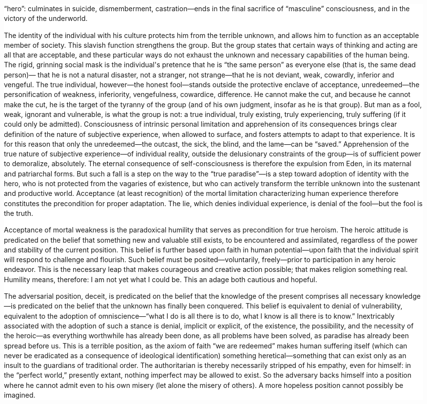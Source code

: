 “hero”: culminates in suicide, dismemberment, castration—ends in the final
sacrifice of “masculine” consciousness, and in the victory of the underworld.

The identity of the individual with his culture protects him from the terrible
unknown, and allows him to function as an acceptable member of society. This
slavish function strengthens the group. But the group states that certain ways
of thinking and acting are all that are acceptable, and these particular ways
do not exhaust the unknown and necessary capabilities of the human being. The
rigid, grinning social mask is the individual's pretence that he is “the same
person” as everyone else (that is, the same dead person)— that he is not a
natural disaster, not a stranger, not strange—that he is not deviant, weak,
cowardly, inferior and vengeful. The true individual, however—the honest
fool—stands outside the protective enclave of acceptance, unredeemed—the
personification of weakness, inferiority, vengefulness, cowardice, difference.
He cannot make the cut, and because he cannot make the cut, he is the target of
the tyranny of the group (and of his own judgment, insofar as he is that
group). But man as a fool, weak, ignorant and vulnerable, is what the group is
not: a true individual, truly existing, truly experiencing, truly suffering (if
it could only be admitted). Consciousness of intrinsic personal limitation and
apprehension of its consequences brings clear definition of the nature of
subjective experience, when allowed to surface, and fosters attempts to adapt
to that experience. It is for this reason that only the unredeemed—the outcast,
the sick, the blind, and the lame—can be “saved.” Apprehension of the true
nature of subjective experience—of individual reality, outside the delusionary
constraints of the group—is of sufficient power to demoralize, absolutely. The
eternal consequence of self-consciousness is therefore the expulsion from Eden,
in its maternal and patriarchal forms. But such a fall is a step on the way to
the “true paradise”—is a step toward adoption of identity with the hero, who is
not protected from the vagaries of existence, but who can actively transform
the terrible unknown into the sustenant and productive world. Acceptance (at
least recognition) of the mortal limitation characterizing human experience
therefore constitutes the precondition for proper adaptation. The lie, which
denies individual experience, is denial of the fool—but the fool is the truth.

Acceptance of mortal weakness is the paradoxical humility that serves as
precondition for true heroism. The heroic attitude is predicated on the belief
that something new and valuable still exists, to be encountered and
assimilated, regardless of the power and stability of the current position.
This belief is further based upon faith in human potential—upon faith that the
individual spirit will respond to challenge and flourish. Such belief must be
posited—voluntarily, freely—prior to participation in any heroic endeavor. This
is the necessary leap that makes courageous and creative action possible; that
makes religion something real. Humility means, therefore: I am not yet what I
could be. This an adage both cautious and hopeful.

The adversarial position, deceit, is predicated on the belief that the
knowledge of the present comprises all necessary knowledge—is predicated on the
belief that the unknown has finally been conquered. This belief is equivalent
to denial of vulnerability, equivalent to the adoption of omniscience—“what I
do is all there is to do, what I know is all there is to know.” Inextricably
associated with the adoption of such a stance is denial, implicit or explicit,
of the existence, the possibility, and the necessity of the heroic—as
everything worthwhile has already been done, as all problems have been solved,
as paradise has already been spread before us. This is a terrible position, as
the axiom of faith “we are redeemed” makes human suffering itself (which can
never be eradicated as a consequence of ideological identification) something
heretical—something that can exist only as an insult to the guardians of
traditional order. The authoritarian is thereby necessarily stripped of his
empathy, even for himself: in the “perfect world,” presently extant, nothing
imperfect may be allowed to exist. So the adversary backs himself into a
position where he cannot admit even to his own misery (let alone the misery of
others). A more hopeless position cannot possibly be imagined.

